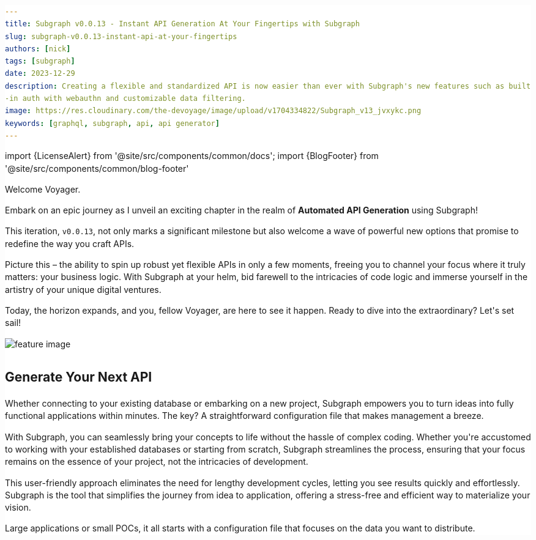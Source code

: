 ```yaml
---
title: Subgraph v0.0.13 - Instant API Generation At Your Fingertips with Subgraph
slug: subgraph-v0.0.13-instant-api-at-your-fingertips
authors: [nick]
tags: [subgraph]
date: 2023-12-29
description: Creating a flexible and standardized API is now easier than ever with Subgraph's new features such as built-in auth with webauthn and customizable data filtering.
image: https://res.cloudinary.com/the-devoyage/image/upload/v1704334822/Subgraph_v13_jvxykc.png
keywords: [graphql, subgraph, api, api generator]
---
```


import {LicenseAlert} from '@site/src/components/common/docs';
import {BlogFooter} from '@site/src/components/common/blog-footer'

Welcome Voyager.

Embark on an epic journey as I unveil an exciting chapter in the realm of **Automated API Generation** using Subgraph!

This iteration, `v0.0.13`, not only marks a significant milestone but also welcome a wave of powerful new options that promise to redefine the way you craft APIs.

Picture this – the ability to spin up robust yet flexible APIs in only a few moments, freeing you to channel your focus where it truly matters: your business logic. With Subgraph at your helm, bid
farewell to the intricacies of code logic and immerse yourself in the artistry of your unique digital ventures.

Today, the horizon expands, and you, fellow Voyager, are here to see it happen. Ready to dive into the extraordinary? Let's set sail!

<LicenseAlert product="subgraph" to="https://thedevoyage.gumroad.com/l/subgraph" btnTxt="Early Alpha Release" />

![feature image](https://res.cloudinary.com/the-devoyage/image/upload/v1704334822/Subgraph_v13_jvxykc.png)



## Generate Your Next API

Whether connecting to your existing database or embarking on a new project, Subgraph empowers you to turn ideas into fully functional applications within minutes. The key? A straightforward configuration file that makes management a breeze.

With Subgraph, you can seamlessly bring your concepts to life without the hassle of complex coding. Whether you're accustomed to working with your established databases or starting from scratch, Subgraph streamlines the process, ensuring that your focus remains on the essence of your project, not the intricacies of development.

This user-friendly approach eliminates the need for lengthy development cycles, letting you see results quickly and effortlessly. Subgraph is the tool that simplifies the journey from idea to application, offering a stress-free and efficient way to materialize your vision.

Large applications or small POCs, it all starts with a configuration file that focuses on the data you want to distribute.

